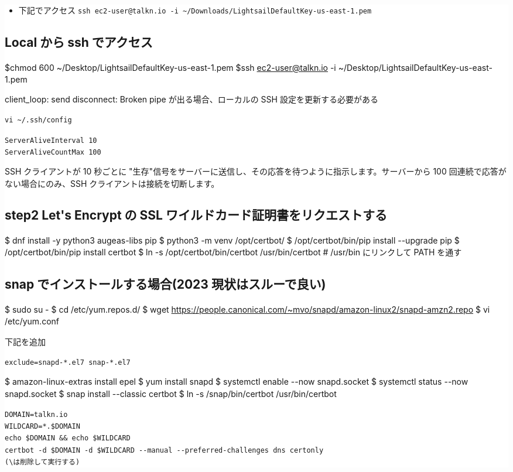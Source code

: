 - 下記でアクセス
  `ssh ec2-user@talkn.io -i ~/Downloads/LightsailDefaultKey-us-east-1.pem`

## Local から ssh でアクセス

$chmod 600 ~/Desktop/LightsailDefaultKey-us-east-1.pem
$ssh ec2-user@talkn.io -i ~/Desktop/LightsailDefaultKey-us-east-1.pem

client_loop: send disconnect: Broken pipe
が出る場合、ローカルの SSH 設定を更新する必要がある

`vi ~/.ssh/config`

```
ServerAliveInterval 10
ServerAliveCountMax 100
```

SSH クライアントが 10 秒ごとに "生存"信号をサーバーに送信し、その応答を待つように指示します。サーバーから 100 回連続で応答がない場合にのみ、SSH クライアントは接続を切断します。

## step2 Let's Encrypt の SSL ワイルドカード証明書をリクエストする

$ dnf install -y python3 augeas-libs pip
$ python3 -m venv /opt/certbot/
$ /opt/certbot/bin/pip install --upgrade pip
$ /opt/certbot/bin/pip install certbot
$ ln -s /opt/certbot/bin/certbot /usr/bin/certbot # /usr/bin にリンクして PATH を通す

## snap でインストールする場合(2023 現状はスルーで良い)

$ sudo su -
$ cd /etc/yum.repos.d/
$ wget https://people.canonical.com/~mvo/snapd/amazon-linux2/snapd-amzn2.repo
$ vi /etc/yum.conf

下記を追加

```
exclude=snapd-*.el7 snap-*.el7
```

$ amazon-linux-extras install epel
$ yum install snapd
$ systemctl enable --now snapd.socket
$ systemctl status --now snapd.socket
$ snap install --classic certbot
$ ln -s /snap/bin/certbot /usr/bin/certbot

```
DOMAIN=talkn.io
WILDCARD=*.$DOMAIN
echo $DOMAIN && echo $WILDCARD
certbot -d $DOMAIN -d $WILDCARD --manual --preferred-challenges dns certonly
(\は削除して実行する)
```

